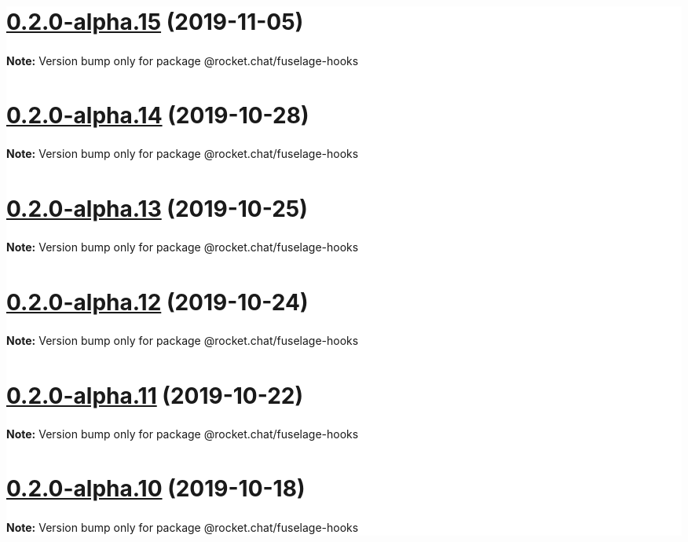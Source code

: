 # [0.2.0-alpha.15](https://github.com/RocketChat/Rocket.Chat.Fuselage/compare/v0.2.0-alpha.14...v0.2.0-alpha.15) (2019-11-05)

**Note:** Version bump only for package @rocket.chat/fuselage-hooks





# [0.2.0-alpha.14](https://github.com/RocketChat/Rocket.Chat.Fuselage/compare/v0.2.0-alpha.13...v0.2.0-alpha.14) (2019-10-28)

**Note:** Version bump only for package @rocket.chat/fuselage-hooks





# [0.2.0-alpha.13](https://github.com/RocketChat/Rocket.Chat.Fuselage/compare/v0.2.0-alpha.12...v0.2.0-alpha.13) (2019-10-25)

**Note:** Version bump only for package @rocket.chat/fuselage-hooks





# [0.2.0-alpha.12](https://github.com/RocketChat/Rocket.Chat.Fuselage/compare/v0.2.0-alpha.11...v0.2.0-alpha.12) (2019-10-24)

**Note:** Version bump only for package @rocket.chat/fuselage-hooks





# [0.2.0-alpha.11](https://github.com/RocketChat/Rocket.Chat.Fuselage/compare/v0.2.0-alpha.10...v0.2.0-alpha.11) (2019-10-22)

**Note:** Version bump only for package @rocket.chat/fuselage-hooks





# [0.2.0-alpha.10](https://github.com/RocketChat/Rocket.Chat.Fuselage/compare/v0.2.0-alpha.9...v0.2.0-alpha.10) (2019-10-18)

**Note:** Version bump only for package @rocket.chat/fuselage-hooks
